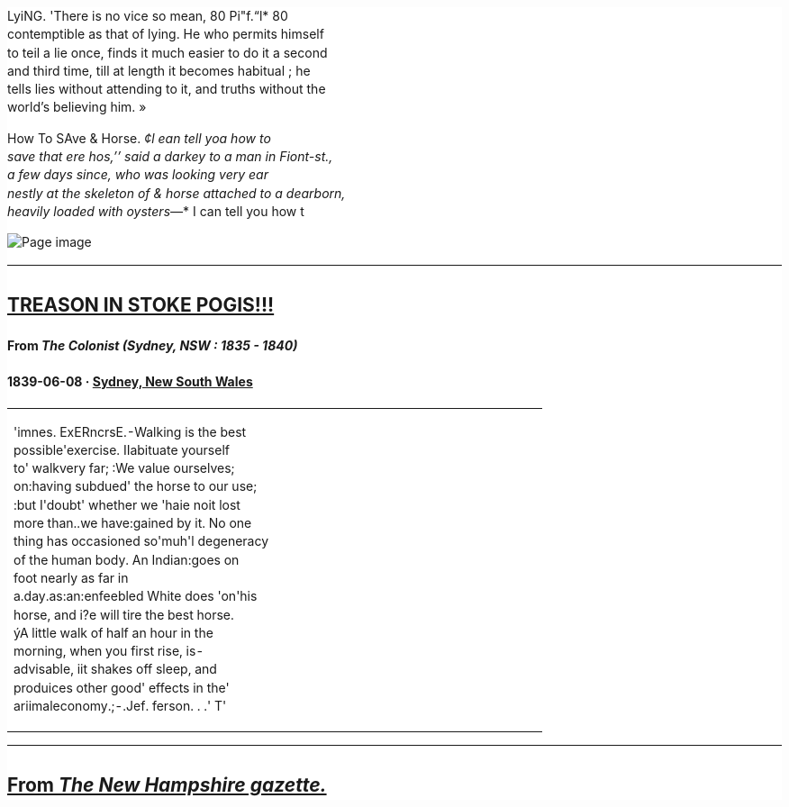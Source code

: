   
LyiNG. &#x27;There is no vice so mean, 80 Pi&quot;f.“l* 80  
contemptible as that of lying. He who permits himself  
to teil a lie once, finds it much easier to do it a second  
and third time, till at length it becomes habitual ; he  
tells lies without attending to it, and truths without the  
world’s believing him. »  
  
How To SAve &amp; Horse. *¢l ean tell yoa how to  
save that ere hos,’’ said a darkey to a man in Fiont-st.,  
a few days since, who was looking very ear­  
nestly at the skeleton of &amp; horse attached to a dearborn,  
heavily loaded with oysters—** I can tell you how t
</td><td style="width: 50%; max-height: 75%; margin: auto; display: block;">
<img alt="Page image" src="https://tile.loc.gov/image-services/iiif/service:ndnp:nhd:batch_nhd_bondcliff_ver01:data:sn83025588:00517015192:1839060401:0297/pct:33.86770652801849,88.25370331733778,14.509917196225688,5.782738716183323/!600,600/0/default.jpg"/>
</td>
</tr></table>

---

## [TREASON IN STOKE POGIS!!!](http://trove.nla.gov.au/ndp/del/article/31723196)

#### From _The Colonist (Sydney, NSW : 1835 - 1840)_

#### 1839-06-08 &middot; [Sydney, New South Wales](http://dbpedia.org/resource/Sydney)

<table style="width: 100%;"><tr><td style="width: 50%">

  
&#x27;imnes. ExERncrsE.-Walking is the best  
possible&#x27;exercise. IIabituate yourself  
to&#x27; walkvery far; :We value ourselves;  
on:having subdued&#x27; the horse to our use;  
:but I&#x27;doubt&#x27; whether we &#x27;haie noit lost  
more than..we have:gained by it. No one  
thing has occasioned so&#x27;muh&#x27;l degeneracy  
of the human body. An Indian:goes on  
foot nearly as far in  
a.day.as:an:enfeebled White does &#x27;on&#x27;his  
horse, and i?e will tire the best horse.  
ýA little walk of half an hour in the  
morning, when you first rise, is-  
advisable, iit shakes off sleep, and  
produices other good&#x27; effects in the&#x27;  
ariimaleconomy.;-.Jef. ferson. . .&#x27; T&#x27;
</td></tr></table>

---

## [From _The New Hampshire gazette._](https://www.loc.gov/resource/sn83025588/1839-07-02/ed-1/?sp=1)
